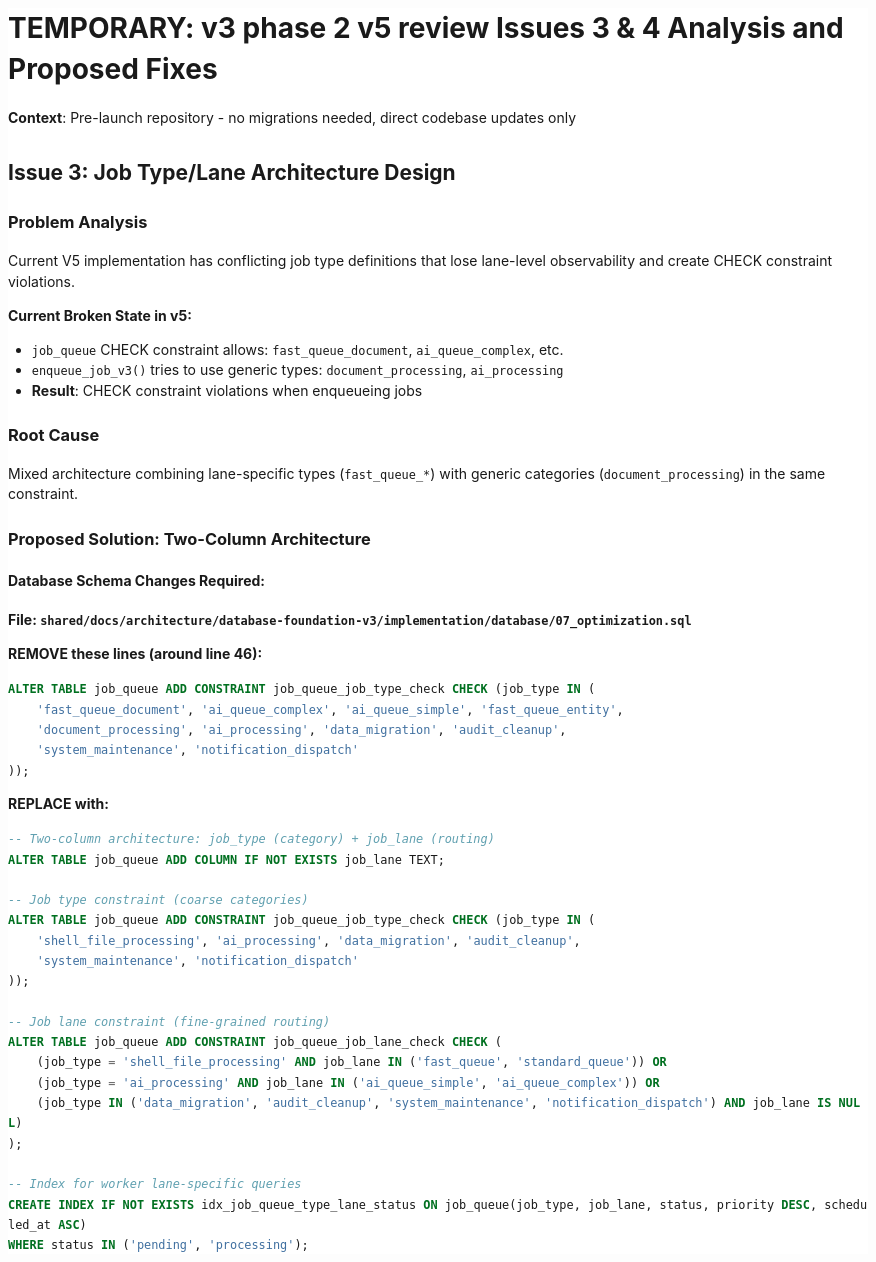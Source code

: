 # TEMPORARY: v3 phase 2 v5 review Issues 3 & 4 Analysis and Proposed Fixes

**Context**: Pre-launch repository - no migrations needed, direct codebase updates only

## Issue 3: Job Type/Lane Architecture Design

### **Problem Analysis**
Current V5 implementation has conflicting job type definitions that lose lane-level observability and create CHECK constraint violations.

**Current Broken State in v5:**
- `job_queue` CHECK constraint allows: `fast_queue_document`, `ai_queue_complex`, etc.
- `enqueue_job_v3()` tries to use generic types: `document_processing`, `ai_processing`
- **Result**: CHECK constraint violations when enqueueing jobs

### **Root Cause**
Mixed architecture combining lane-specific types (`fast_queue_*`) with generic categories (`document_processing`) in the same constraint.

### **Proposed Solution: Two-Column Architecture**

#### **Database Schema Changes Required:**

**File: `shared/docs/architecture/database-foundation-v3/implementation/database/07_optimization.sql`**

**REMOVE these lines (around line 46):**
```sql
ALTER TABLE job_queue ADD CONSTRAINT job_queue_job_type_check CHECK (job_type IN (
    'fast_queue_document', 'ai_queue_complex', 'ai_queue_simple', 'fast_queue_entity',
    'document_processing', 'ai_processing', 'data_migration', 'audit_cleanup',
    'system_maintenance', 'notification_dispatch'
));
```

**REPLACE with:**
```sql
-- Two-column architecture: job_type (category) + job_lane (routing)
ALTER TABLE job_queue ADD COLUMN IF NOT EXISTS job_lane TEXT;

-- Job type constraint (coarse categories)
ALTER TABLE job_queue ADD CONSTRAINT job_queue_job_type_check CHECK (job_type IN (
    'shell_file_processing', 'ai_processing', 'data_migration', 'audit_cleanup',
    'system_maintenance', 'notification_dispatch'
));

-- Job lane constraint (fine-grained routing)
ALTER TABLE job_queue ADD CONSTRAINT job_queue_job_lane_check CHECK (
    (job_type = 'shell_file_processing' AND job_lane IN ('fast_queue', 'standard_queue')) OR
    (job_type = 'ai_processing' AND job_lane IN ('ai_queue_simple', 'ai_queue_complex')) OR
    (job_type IN ('data_migration', 'audit_cleanup', 'system_maintenance', 'notification_dispatch') AND job_lane IS NULL)
);

-- Index for worker lane-specific queries
CREATE INDEX IF NOT EXISTS idx_job_queue_type_lane_status ON job_queue(job_type, job_lane, status, priority DESC, scheduled_at ASC)
WHERE status IN ('pending', 'processing');
```

